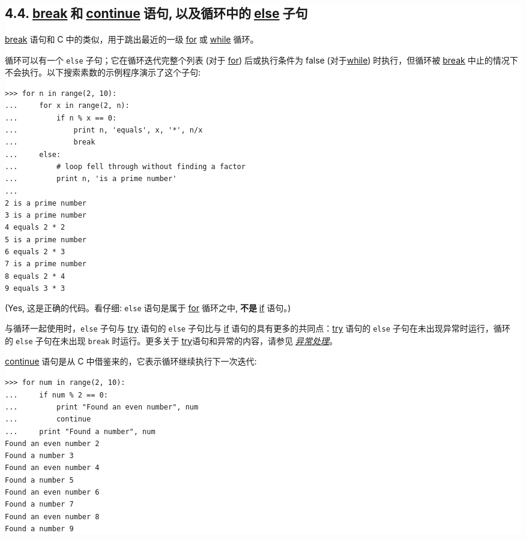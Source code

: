 ## 4.4. [break](https://docs.python.org/2.7/reference/simple_stmts.html#break) 和 [continue](https://docs.python.org/2.7/reference/simple_stmts.html#continue) 语句, 以及循环中的 [else](https://docs.python.org/2.7/reference/compound_stmts.html#else) 子句

[break](https://docs.python.org/2.7/reference/simple_stmts.html#break) 语句和 C 中的类似，用于跳出最近的一级 [for](https://docs.python.org/2.7/reference/compound_stmts.html#for) 或 [while](https://docs.python.org/2.7/reference/compound_stmts.html#while) 循环。

循环可以有一个 `else` 子句；它在循环迭代完整个列表 (对于 [for](https://docs.python.org/2.7/reference/compound_stmts.html#for)) 后或执行条件为 false (对于[while](https://docs.python.org/2.7/reference/compound_stmts.html#while)) 时执行，但循环被 [break](https://docs.python.org/2.7/reference/simple_stmts.html#break) 中止的情况下不会执行。以下搜索素数的示例程序演示了这个子句:
    
    >>> for n in range(2, 10):
    ...     for x in range(2, n):
    ...         if n % x == 0:
    ...             print n, 'equals', x, '*', n/x
    ...             break
    ...     else:
    ...         # loop fell through without finding a factor
    ...         print n, 'is a prime number'
    ...
    2 is a prime number
    3 is a prime number
    4 equals 2 * 2
    5 is a prime number
    6 equals 2 * 3
    7 is a prime number
    8 equals 2 * 4
    9 equals 3 * 3
    

(Yes, 这是正确的代码。看仔细: `else` 语句是属于 [for](https://docs.python.org/2.7/reference/compound_stmts.html#for) 循环之中, **不是** [if](https://docs.python.org/2.7/reference/compound_stmts.html#if) 语句。)

与循环一起使用时，`else` 子句与 [try](https://docs.python.org/2.7/reference/compound_stmts.html#try) 语句的 `else` 子句比与 [if](https://docs.python.org/2.7/reference/compound_stmts.html#if) 语句的具有更多的共同点：[try](https://docs.python.org/2.7/reference/compound_stmts.html#try) 语句的 `else` 子句在未出现异常时运行，循环的 `else` 子句在未出现 `break` 时运行。更多关于 [try](https://docs.python.org/2.7/reference/compound_stmts.html#try)语句和异常的内容，请参见 [_异常处理_](http://www.pythondoc.com/pythontutorial27/errors.html#tut-handling)。

[continue](https://docs.python.org/2.7/reference/simple_stmts.html#continue) 语句是从 C 中借鉴来的，它表示循环继续执行下一次迭代:
    
    >>> for num in range(2, 10):
    ...     if num % 2 == 0:
    ...         print "Found an even number", num
    ...         continue
    ...     print "Found a number", num
    Found an even number 2
    Found a number 3
    Found an even number 4
    Found a number 5
    Found an even number 6
    Found a number 7
    Found an even number 8
    Found a number 9
    